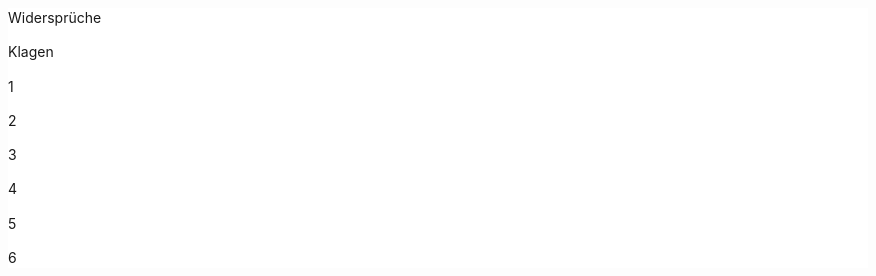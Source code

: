 </th>

<th style="border-right: 0.5pt solid ; border-bottom: 0.5pt solid ;  font-weight:normal;" align="center" valign="middle" charoff="50">

Widersprüche

</th>

<th style="border-bottom: 0.5pt solid ;  font-weight:normal;" align="center" valign="middle" charoff="50">

Klagen

</th>

</tr>

<tr>

<th style="border-right: 0.5pt solid ; border-bottom: 0.5pt solid ;  font-weight:normal;" align="center" valign="middle" charoff="50">

1

</th>

<th style="border-right: 0.5pt solid ; border-bottom: 0.5pt solid ;  font-weight:normal;" align="center" valign="middle" charoff="50">

2

</th>

<th style="border-right: 0.5pt solid ; border-bottom: 0.5pt solid ;  font-weight:normal;" align="center" valign="middle" charoff="50">

3

</th>

<th style="border-right: 0.5pt solid ; border-bottom: 0.5pt solid ;  font-weight:normal;" align="center" valign="middle" charoff="50">

4

</th>

<th style="border-right: 0.5pt solid ; border-bottom: 0.5pt solid ;  font-weight:normal;" align="center" valign="middle" charoff="50">

5

</th>

<th style="border-right: 0.5pt solid ; border-bottom: 0.5pt solid ;  font-weight:normal;" align="center" valign="middle" charoff="50">

6

</th>

<th style="border-right: 0.5pt solid ; border-bottom: 0.5pt solid ;  font-weight:normal;" align="center" valign="middle" charoff="50">
